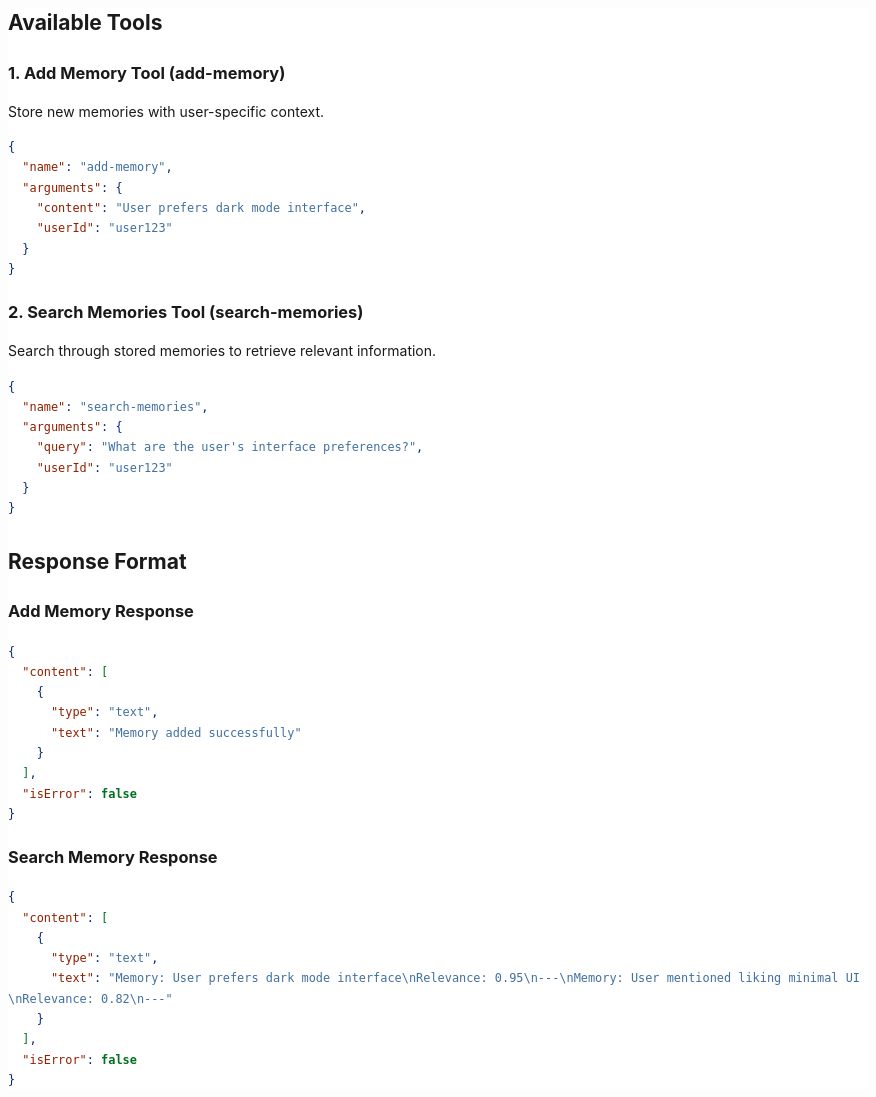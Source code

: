 ## Available Tools

### 1. Add Memory Tool (add-memory)

Store new memories with user-specific context.

```json
{
  "name": "add-memory",
  "arguments": {
    "content": "User prefers dark mode interface",
    "userId": "user123"
  }
}
```

### 2. Search Memories Tool (search-memories)

Search through stored memories to retrieve relevant information.

```json
{
  "name": "search-memories",
  "arguments": {
    "query": "What are the user's interface preferences?",
    "userId": "user123"
  }
}
```

## Response Format

### Add Memory Response

```json
{
  "content": [
    {
      "type": "text",
      "text": "Memory added successfully"
    }
  ],
  "isError": false
}
```

### Search Memory Response

```json
{
  "content": [
    {
      "type": "text",
      "text": "Memory: User prefers dark mode interface\nRelevance: 0.95\n---\nMemory: User mentioned liking minimal UI\nRelevance: 0.82\n---"
    }
  ],
  "isError": false
}
```
